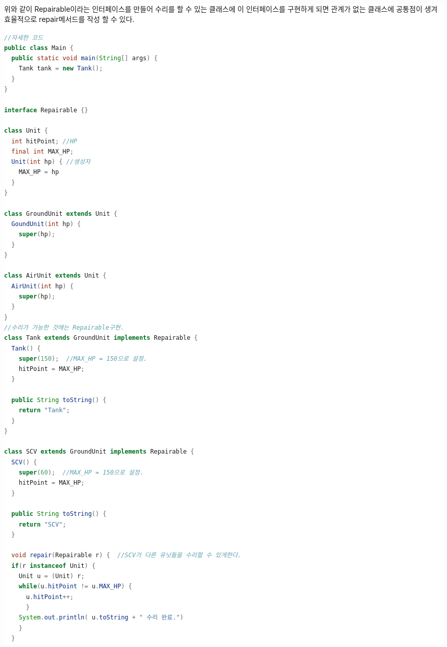 위와 같이 Repairable이라는 인터페이스를 만들어 수리를 할 수 있는 클래스에 이 인터페이스를 구현하게 되면 관계가 없는 클래스에 공통점이 생겨 효율적으로 repair메서드를 작성 할 수 있다.



```java
//자세한 코드
public class Main {
  public static void main(String[] args) {
    Tank tank = new Tank();
  }
}

interface Repairable {}

class Unit {
  int hitPoint; //HP
  final int MAX_HP;
  Unit(int hp) { //생성자
    MAX_HP = hp
  }
}

class GroundUnit extends Unit {
  GoundUnit(int hp) {
    super(hp);
  }
}

class AirUnit extends Unit {
  AirUnit(int hp) {
    super(hp);
  }
}
//수리가 가능한 것에는 Repairable구현.
class Tank extends GroundUnit implements Repairable {
  Tank() {
    super(150);  //MAX_HP = 150으로 설정.
    hitPoint = MAX_HP;
  }
  
  public String toString() {
    return "Tank";
  }
}

class SCV extends GroundUnit implements Repairable {
  SCV() {
    super(60);  //MAX_HP = 150으로 설정.
    hitPoint = MAX_HP;
  }
  
  public String toString() {
    return "SCV";
  }
  
  void repair(Repairable r) {  //SCV가 다른 유닛들을 수리할 수 있게한다.
  if(r instanceof Unit) {
    Unit u = (Unit) r;
    while(u.hitPoint != u.MAX_HP) {
      u.hitPoint++;
      }
    System.out.println( u.toString + " 수리 완료.")
    }
  }
```